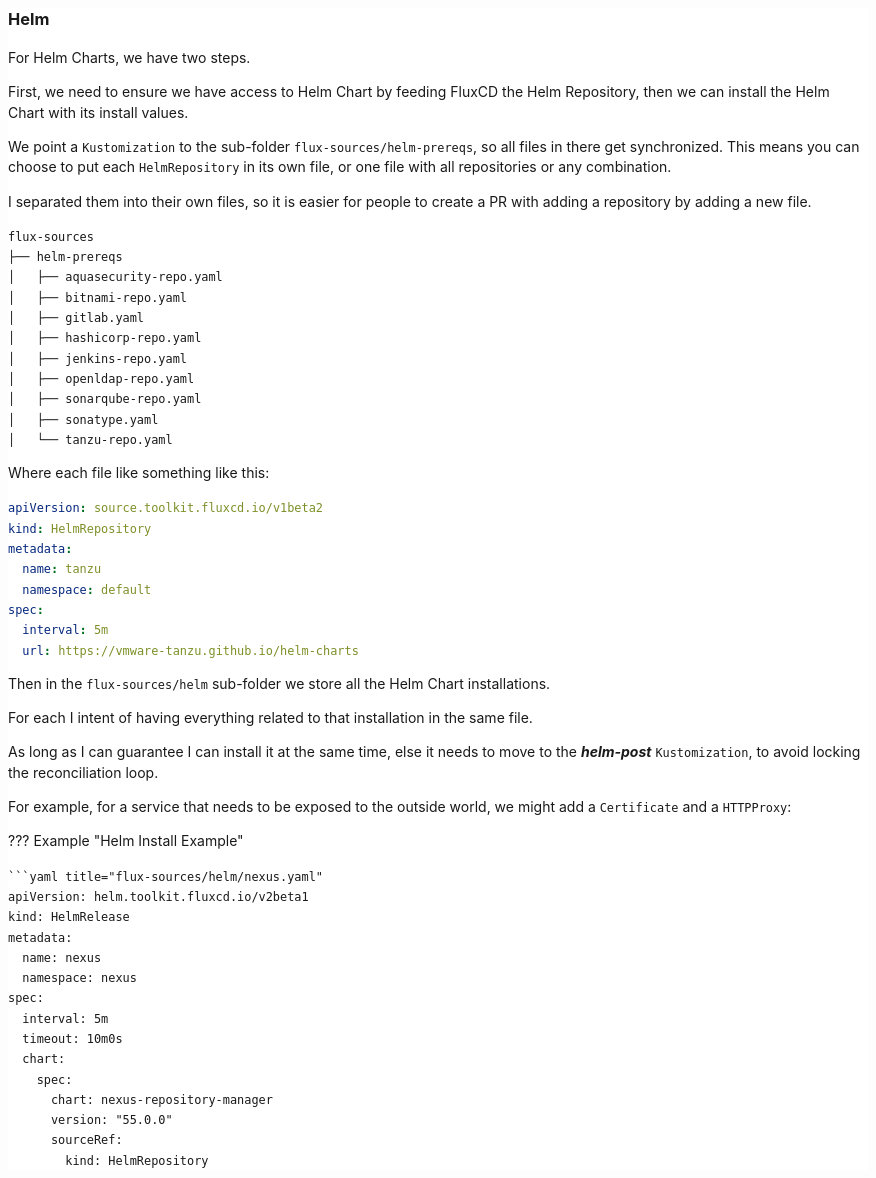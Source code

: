 ### Helm

For Helm Charts, we have two steps.

First, we need to ensure we have access to Helm Chart by feeding FluxCD the Helm Repository, then we can install the Helm Chart with its install values.

We point a `Kustomization` to the sub-folder `flux-sources/helm-prereqs`, so all files in there get synchronized.
This means you can choose to put each `HelmRepository` in its own file, or one file with all repositories or any combination.

I separated them into their own files, so it is easier for people to create a PR with adding a repository by adding a new file.

```sh
flux-sources
├── helm-prereqs
│   ├── aquasecurity-repo.yaml
│   ├── bitnami-repo.yaml
│   ├── gitlab.yaml
│   ├── hashicorp-repo.yaml
│   ├── jenkins-repo.yaml
│   ├── openldap-repo.yaml
│   ├── sonarqube-repo.yaml
│   ├── sonatype.yaml
│   └── tanzu-repo.yaml
```

Where each file like something like this:

```yaml title="flux-sources/helm-prereqs/tanzu-repo.yaml"
apiVersion: source.toolkit.fluxcd.io/v1beta2
kind: HelmRepository
metadata:
  name: tanzu
  namespace: default
spec:
  interval: 5m
  url: https://vmware-tanzu.github.io/helm-charts
```

Then in the `flux-sources/helm` sub-folder we store all the Helm Chart installations.

For each I intent of having everything related to that installation in the same file.

As long as I can guarantee I can install it at the same time, else it needs to move to the ***helm-post*** `Kustomization`, to avoid locking the reconciliation loop.

For example, for a service that needs to be exposed to the outside world, we might add a `Certificate` and a `HTTPProxy`:

??? Example "Helm Install Example"

    ```yaml title="flux-sources/helm/nexus.yaml"
    apiVersion: helm.toolkit.fluxcd.io/v2beta1
    kind: HelmRelease
    metadata:
      name: nexus
      namespace: nexus
    spec:
      interval: 5m
      timeout: 10m0s
      chart:
        spec:
          chart: nexus-repository-manager
          version: "55.0.0"
          sourceRef:
            kind: HelmRepository